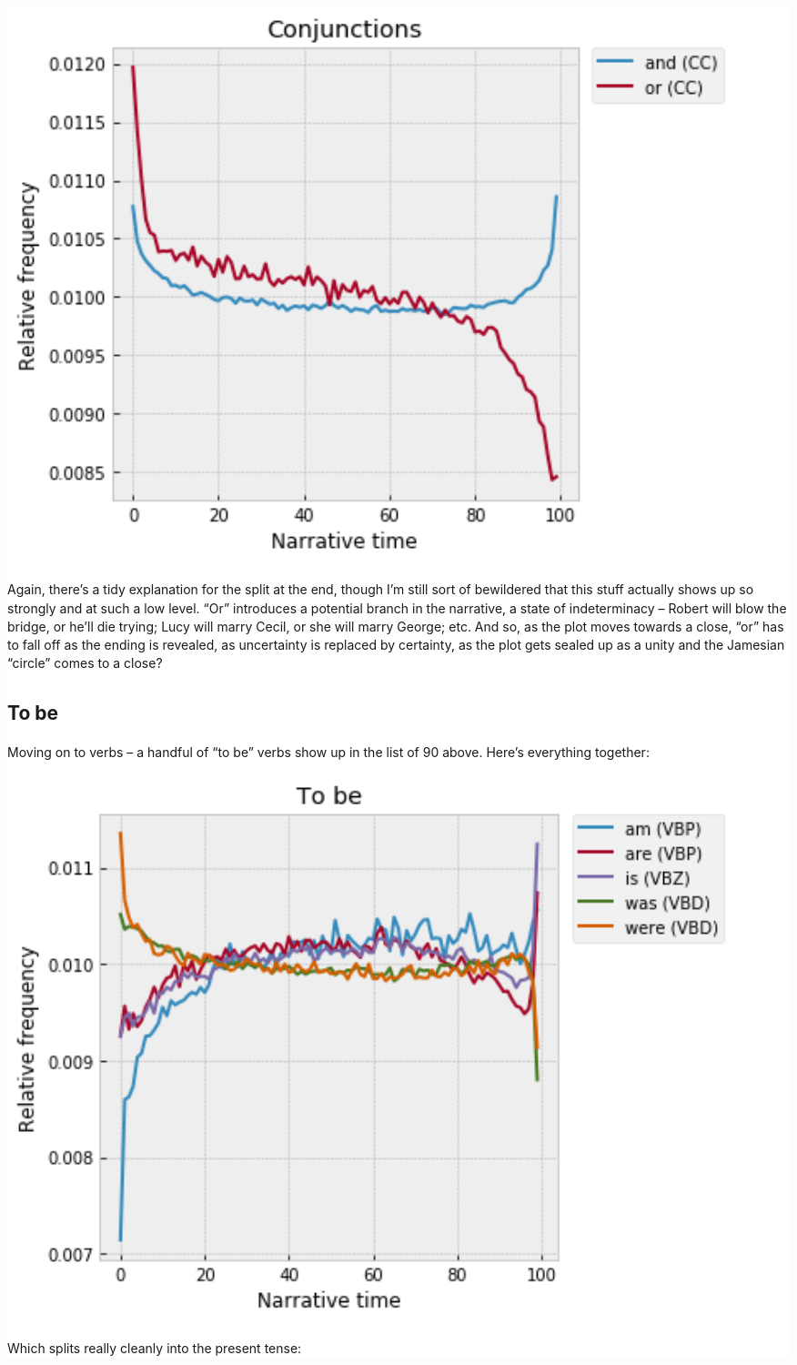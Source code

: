 <a href="/assets/images/techne/and-or2.png"><img src="/assets/images/techne/and-or2.png" width="800px" /></a>

Again, there’s a tidy explanation for the split at the end, though I’m still sort of bewildered that this stuff actually shows up so strongly and at such a low level. “Or” introduces a potential branch in the narrative, a state of indeterminacy – Robert will blow the bridge, or he’ll die trying; Lucy will marry Cecil, or she will marry George; etc. And so, as the plot moves towards a close, “or” has to fall off as the ending is revealed, as uncertainty is replaced by certainty, as the plot gets sealed up as a unity and the Jamesian “circle” comes to a close?

## To be

Moving on to verbs – a handful of “to be” verbs show up in the list of 90 above. Here’s everything together:

<a href="/assets/images/techne/to-be.png"><img src="/assets/images/techne/to-be.png" width="800px" /></a>

Which splits really cleanly into the present tense:
